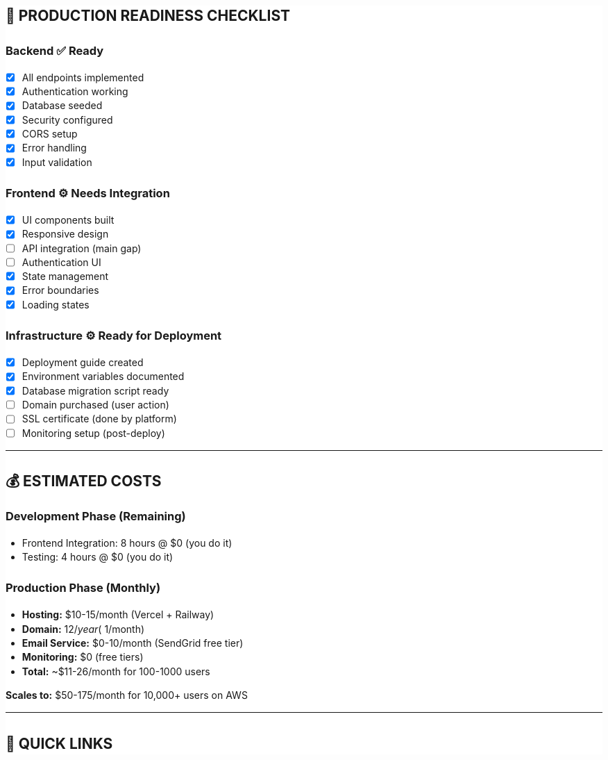 
## 🚦 PRODUCTION READINESS CHECKLIST

### **Backend** ✅ Ready
- [x] All endpoints implemented
- [x] Authentication working
- [x] Database seeded
- [x] Security configured
- [x] CORS setup
- [x] Error handling
- [x] Input validation

### **Frontend** ⚙️ Needs Integration
- [x] UI components built
- [x] Responsive design
- [ ] API integration (main gap)
- [ ] Authentication UI
- [x] State management
- [x] Error boundaries
- [x] Loading states

### **Infrastructure** ⚙️ Ready for Deployment
- [x] Deployment guide created
- [x] Environment variables documented
- [x] Database migration script ready
- [ ] Domain purchased (user action)
- [ ] SSL certificate (done by platform)
- [ ] Monitoring setup (post-deploy)

---

## 💰 ESTIMATED COSTS

### **Development Phase (Remaining)**
- Frontend Integration: 8 hours @ $0 (you do it)
- Testing: 4 hours @ $0 (you do it)

### **Production Phase (Monthly)**
- **Hosting:** $10-15/month (Vercel + Railway)
- **Domain:** $12/year (~$1/month)
- **Email Service:** $0-10/month (SendGrid free tier)
- **Monitoring:** $0 (free tiers)
- **Total:** ~$11-26/month for 100-1000 users

**Scales to:** $50-175/month for 10,000+ users on AWS

---

## 🔗 QUICK LINKS
